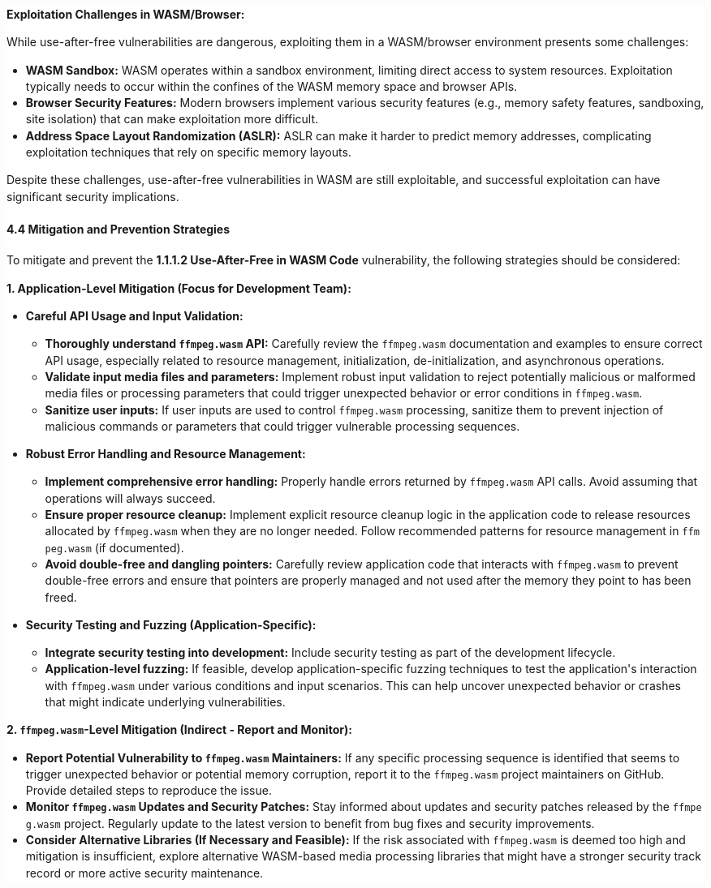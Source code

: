 **Exploitation Challenges in WASM/Browser:**

While use-after-free vulnerabilities are dangerous, exploiting them in a WASM/browser environment presents some challenges:

* **WASM Sandbox:** WASM operates within a sandbox environment, limiting direct access to system resources. Exploitation typically needs to occur within the confines of the WASM memory space and browser APIs.
* **Browser Security Features:** Modern browsers implement various security features (e.g., memory safety features, sandboxing, site isolation) that can make exploitation more difficult.
* **Address Space Layout Randomization (ASLR):** ASLR can make it harder to predict memory addresses, complicating exploitation techniques that rely on specific memory layouts.

Despite these challenges, use-after-free vulnerabilities in WASM are still exploitable, and successful exploitation can have significant security implications.

#### 4.4 Mitigation and Prevention Strategies

To mitigate and prevent the **1.1.1.2 Use-After-Free in WASM Code** vulnerability, the following strategies should be considered:

**1. Application-Level Mitigation (Focus for Development Team):**

* **Careful API Usage and Input Validation:**
    * **Thoroughly understand `ffmpeg.wasm` API:**  Carefully review the `ffmpeg.wasm` documentation and examples to ensure correct API usage, especially related to resource management, initialization, de-initialization, and asynchronous operations.
    * **Validate input media files and parameters:**  Implement robust input validation to reject potentially malicious or malformed media files or processing parameters that could trigger unexpected behavior or error conditions in `ffmpeg.wasm`.
    * **Sanitize user inputs:** If user inputs are used to control `ffmpeg.wasm` processing, sanitize them to prevent injection of malicious commands or parameters that could trigger vulnerable processing sequences.

* **Robust Error Handling and Resource Management:**
    * **Implement comprehensive error handling:**  Properly handle errors returned by `ffmpeg.wasm` API calls. Avoid assuming that operations will always succeed.
    * **Ensure proper resource cleanup:**  Implement explicit resource cleanup logic in the application code to release resources allocated by `ffmpeg.wasm` when they are no longer needed. Follow recommended patterns for resource management in `ffmpeg.wasm` (if documented).
    * **Avoid double-free and dangling pointers:**  Carefully review application code that interacts with `ffmpeg.wasm` to prevent double-free errors and ensure that pointers are properly managed and not used after the memory they point to has been freed.

* **Security Testing and Fuzzing (Application-Specific):**
    * **Integrate security testing into development:**  Include security testing as part of the development lifecycle.
    * **Application-level fuzzing:**  If feasible, develop application-specific fuzzing techniques to test the application's interaction with `ffmpeg.wasm` under various conditions and input scenarios. This can help uncover unexpected behavior or crashes that might indicate underlying vulnerabilities.

**2. `ffmpeg.wasm`-Level Mitigation (Indirect - Report and Monitor):**

* **Report Potential Vulnerability to `ffmpeg.wasm` Maintainers:** If any specific processing sequence is identified that seems to trigger unexpected behavior or potential memory corruption, report it to the `ffmpeg.wasm` project maintainers on GitHub. Provide detailed steps to reproduce the issue.
* **Monitor `ffmpeg.wasm` Updates and Security Patches:**  Stay informed about updates and security patches released by the `ffmpeg.wasm` project. Regularly update to the latest version to benefit from bug fixes and security improvements.
* **Consider Alternative Libraries (If Necessary and Feasible):** If the risk associated with `ffmpeg.wasm` is deemed too high and mitigation is insufficient, explore alternative WASM-based media processing libraries that might have a stronger security track record or more active security maintenance.
